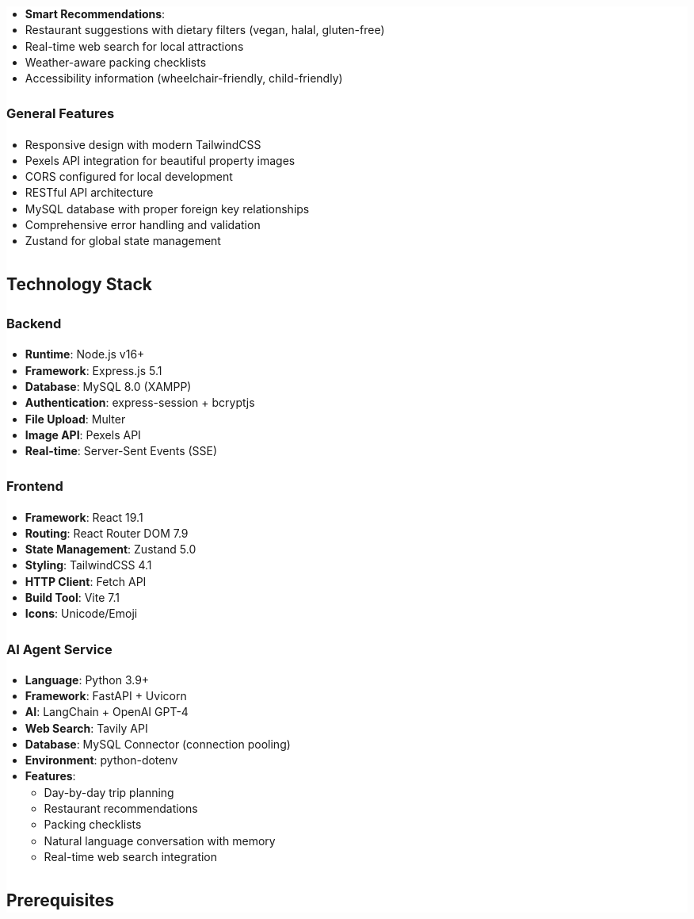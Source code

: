-  **Smart Recommendations**:
  - Restaurant suggestions with dietary filters (vegan, halal, gluten-free)
  - Real-time web search for local attractions
  - Weather-aware packing checklists
  - Accessibility information (wheelchair-friendly, child-friendly)

### General Features
-  Responsive design with modern TailwindCSS
-  Pexels API integration for beautiful property images
-  CORS configured for local development
-  RESTful API architecture
- MySQL database with proper foreign key relationships
-  Comprehensive error handling and validation
-  Zustand for global state management

## Technology Stack

### Backend
- **Runtime**: Node.js v16+
- **Framework**: Express.js 5.1
- **Database**: MySQL 8.0 (XAMPP)
- **Authentication**: express-session + bcryptjs
- **File Upload**: Multer
- **Image API**: Pexels API
- **Real-time**: Server-Sent Events (SSE)

### Frontend
- **Framework**: React 19.1
- **Routing**: React Router DOM 7.9
- **State Management**: Zustand 5.0
- **Styling**: TailwindCSS 4.1
- **HTTP Client**: Fetch API
- **Build Tool**: Vite 7.1
- **Icons**: Unicode/Emoji

### AI Agent Service
- **Language**: Python 3.9+
- **Framework**: FastAPI + Uvicorn
- **AI**: LangChain + OpenAI GPT-4
- **Web Search**: Tavily API
- **Database**: MySQL Connector (connection pooling)
- **Environment**: python-dotenv
- **Features**:
  - Day-by-day trip planning
  - Restaurant recommendations
  - Packing checklists
  - Natural language conversation with memory
  - Real-time web search integration

## Prerequisites
